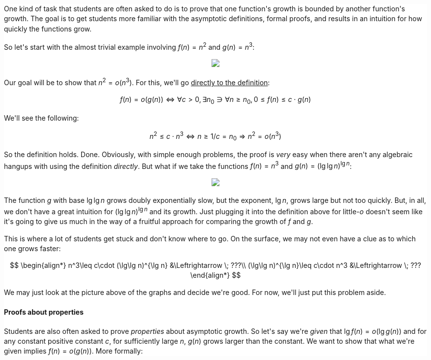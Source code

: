 One kind of task that students are often asked to do is to prove that one function's growth is bounded by another function's growth. The goal is to get students more familiar with the asymptotic definitions, formal proofs, and results in an intuition for how quickly the functions grow.

So let's start with the almost trivial example involving $f(n) = n^2$ and $g(n)=n^3$:

<div align='center' className='centeredImageDiv'>
  <img width='400px' src={require('./f16.png').default} />
</div>

Our goal will be to show that $n^2 = o(n^3)$. For this, we'll go [directly to the definition](#asymptotic-definitions):

$$
f(n) = o(g(n)) \Leftrightarrow \forall c > 0, \exists n_0\ni\forall n\geq n_0, 0\leq f(n)\leq c\cdot g(n)
$$

We'll see the following:

$$
n^2\leq c\cdot n^3\Leftrightarrow n\geq 1/c = n_0\Rightarrow n^2=o(n^3)
$$

So the definition holds. Done. Obviously, with simple enough problems, the proof is *very* easy when there aren't any algebraic hangups with using the definition *directly*. But what if we take the functions $f(n) = n^3$ and $g(n) = (\lg\lg n)^{\lg n}$:

<div align='center' className='centeredImageDiv'>
  <img width='400px' src={require('./f17.png').default} />
</div>

The function $g$ with base $\lg\lg n$ grows doubly exponentially slow, but the exponent, $\lg n$, grows large but not too quickly. But, in all, we don't have a great intuition for $(\lg\lg n)^{\lg n}$ and its growth. Just plugging it into the definition above for little-$o$ doesn't seem like it's going to give us much in the way of a fruitful approach for comparing the growth of $f$ and $g$.

This is where a lot of students get stuck and don't know where to go. On the surface, we may not even have a clue as to which one grows faster:

$$
\begin{align*}
n^3\leq c\cdot (\lg\lg n)^{\lg n} &\Leftrightarrow \; ???\\
(\lg\lg n)^{\lg n}\leq c\cdot n^3 &\Leftrightarrow \; ???
\end{align*}
$$

We may just look at the picture above of the graphs and decide we're good. For now, we'll just put this problem aside.

#### Proofs about properties

Students are also often asked to prove *properties* about asymptotic growth. So let's say we're *given* that $\lg f(n) = o(\lg g(n))$ and for any constant positive constant $c$, for sufficiently large $n$, $g(n)$ grows larger than the constant. We want to show that what we're given implies $f(n) = o(g(n))$. More formally:
